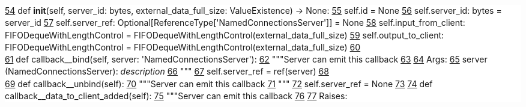 </span><span id="L-54"><a href="#L-54"><span class="linenos"> 54</span></a>    <span class="k">def</span> <span class="fm">__init__</span><span class="p">(</span><span class="bp">self</span><span class="p">,</span> <span class="n">server_id</span><span class="p">:</span> <span class="nb">bytes</span><span class="p">,</span> <span class="n">external_data_full_size</span><span class="p">:</span> <span class="n">ValueExistence</span><span class="p">)</span> <span class="o">-&gt;</span> <span class="kc">None</span><span class="p">:</span>
</span><span id="L-55"><a href="#L-55"><span class="linenos"> 55</span></a>        <span class="bp">self</span><span class="o">.</span><span class="n">id</span> <span class="o">=</span> <span class="kc">None</span>
</span><span id="L-56"><a href="#L-56"><span class="linenos"> 56</span></a>        <span class="bp">self</span><span class="o">.</span><span class="n">server_id</span><span class="p">:</span> <span class="nb">bytes</span> <span class="o">=</span> <span class="n">server_id</span>
</span><span id="L-57"><a href="#L-57"><span class="linenos"> 57</span></a>        <span class="bp">self</span><span class="o">.</span><span class="n">server_ref</span><span class="p">:</span> <span class="n">Optional</span><span class="p">[</span><span class="n">ReferenceType</span><span class="p">[</span><span class="s1">&#39;NamedConnectionsServer&#39;</span><span class="p">]]</span> <span class="o">=</span> <span class="kc">None</span>
</span><span id="L-58"><a href="#L-58"><span class="linenos"> 58</span></a>        <span class="bp">self</span><span class="o">.</span><span class="n">input_from_client</span><span class="p">:</span> <span class="n">FIFODequeWithLengthControl</span> <span class="o">=</span> <span class="n">FIFODequeWithLengthControl</span><span class="p">(</span><span class="n">external_data_full_size</span><span class="p">)</span>
</span><span id="L-59"><a href="#L-59"><span class="linenos"> 59</span></a>        <span class="bp">self</span><span class="o">.</span><span class="n">output_to_client</span><span class="p">:</span> <span class="n">FIFODequeWithLengthControl</span> <span class="o">=</span> <span class="n">FIFODequeWithLengthControl</span><span class="p">(</span><span class="n">external_data_full_size</span><span class="p">)</span>
</span><span id="L-60"><a href="#L-60"><span class="linenos"> 60</span></a>    
</span><span id="L-61"><a href="#L-61"><span class="linenos"> 61</span></a>    <span class="k">def</span> <span class="nf">callback__bind</span><span class="p">(</span><span class="bp">self</span><span class="p">,</span> <span class="n">server</span><span class="p">:</span> <span class="s1">&#39;NamedConnectionsServer&#39;</span><span class="p">):</span>
</span><span id="L-62"><a href="#L-62"><span class="linenos"> 62</span></a><span class="w">        </span><span class="sd">&quot;&quot;&quot;Server can emit this callback</span>
</span><span id="L-63"><a href="#L-63"><span class="linenos"> 63</span></a>
</span><span id="L-64"><a href="#L-64"><span class="linenos"> 64</span></a><span class="sd">        Args:</span>
</span><span id="L-65"><a href="#L-65"><span class="linenos"> 65</span></a><span class="sd">            server (NamedConnectionsServer): _description_</span>
</span><span id="L-66"><a href="#L-66"><span class="linenos"> 66</span></a><span class="sd">        &quot;&quot;&quot;</span>
</span><span id="L-67"><a href="#L-67"><span class="linenos"> 67</span></a>        <span class="bp">self</span><span class="o">.</span><span class="n">server_ref</span> <span class="o">=</span> <span class="n">ref</span><span class="p">(</span><span class="n">server</span><span class="p">)</span>
</span><span id="L-68"><a href="#L-68"><span class="linenos"> 68</span></a>    
</span><span id="L-69"><a href="#L-69"><span class="linenos"> 69</span></a>    <span class="k">def</span> <span class="nf">callback__unbind</span><span class="p">(</span><span class="bp">self</span><span class="p">):</span>
</span><span id="L-70"><a href="#L-70"><span class="linenos"> 70</span></a><span class="w">        </span><span class="sd">&quot;&quot;&quot;Server can emit this callback</span>
</span><span id="L-71"><a href="#L-71"><span class="linenos"> 71</span></a><span class="sd">        &quot;&quot;&quot;</span>
</span><span id="L-72"><a href="#L-72"><span class="linenos"> 72</span></a>        <span class="bp">self</span><span class="o">.</span><span class="n">server_ref</span> <span class="o">=</span> <span class="kc">None</span>
</span><span id="L-73"><a href="#L-73"><span class="linenos"> 73</span></a>
</span><span id="L-74"><a href="#L-74"><span class="linenos"> 74</span></a>    <span class="k">def</span> <span class="nf">callback__data_to_client_added</span><span class="p">(</span><span class="bp">self</span><span class="p">):</span>
</span><span id="L-75"><a href="#L-75"><span class="linenos"> 75</span></a><span class="w">        </span><span class="sd">&quot;&quot;&quot;Server can emit this callback</span>
</span><span id="L-76"><a href="#L-76"><span class="linenos"> 76</span></a>
</span><span id="L-77"><a href="#L-77"><span class="linenos"> 77</span></a><span class="sd">        Raises:</span>